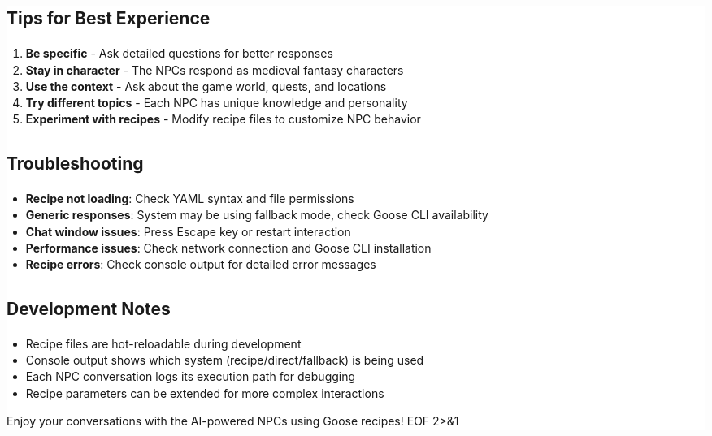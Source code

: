 ## Tips for Best Experience
1. **Be specific** - Ask detailed questions for better responses
2. **Stay in character** - The NPCs respond as medieval fantasy characters
3. **Use the context** - Ask about the game world, quests, and locations
4. **Try different topics** - Each NPC has unique knowledge and personality
5. **Experiment with recipes** - Modify recipe files to customize NPC behavior

## Troubleshooting
- **Recipe not loading**: Check YAML syntax and file permissions
- **Generic responses**: System may be using fallback mode, check Goose CLI availability
- **Chat window issues**: Press Escape key or restart interaction
- **Performance issues**: Check network connection and Goose CLI installation
- **Recipe errors**: Check console output for detailed error messages

## Development Notes
- Recipe files are hot-reloadable during development
- Console output shows which system (recipe/direct/fallback) is being used
- Each NPC conversation logs its execution path for debugging
- Recipe parameters can be extended for more complex interactions

Enjoy your conversations with the AI-powered NPCs using Goose recipes!
EOF 2>&1
